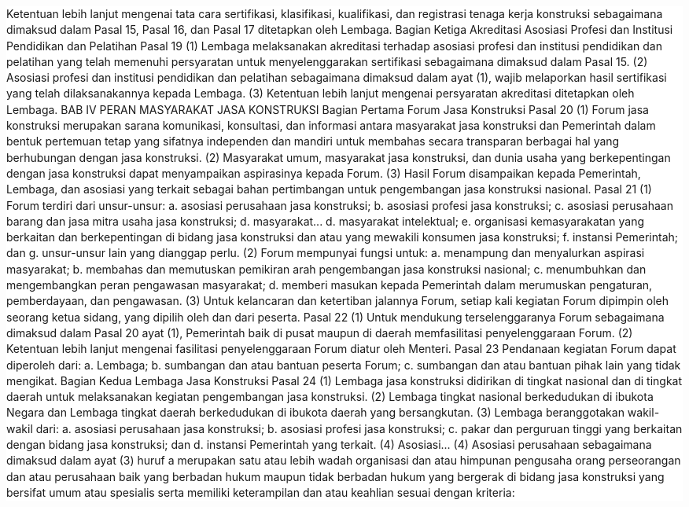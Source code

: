 Ketentuan lebih lanjut mengenai tata cara sertifikasi, klasifikasi, kualifikasi, dan registrasi tenaga kerja konstruksi sebagaimana dimaksud dalam Pasal 15, Pasal 16, dan Pasal 17 ditetapkan oleh Lembaga.
Bagian Ketiga Akreditasi Asosiasi Profesi dan Institusi Pendidikan dan Pelatihan
Pasal 19
(1) Lembaga melaksanakan akreditasi terhadap asosiasi profesi dan institusi pendidikan dan pelatihan yang telah memenuhi persyaratan untuk menyelenggarakan sertifikasi sebagaimana dimaksud dalam Pasal 15.
(2) Asosiasi profesi dan institusi pendidikan dan pelatihan sebagaimana dimaksud dalam ayat (1), wajib melaporkan hasil sertifikasi yang telah dilaksanakannya kepada Lembaga.
(3) Ketentuan lebih lanjut mengenai persyaratan akreditasi ditetapkan oleh Lembaga.
BAB IV PERAN MASYARAKAT JASA KONSTRUKSI
Bagian Pertama Forum Jasa Konstruksi
Pasal 20
(1) Forum jasa konstruksi merupakan sarana komunikasi, konsultasi, dan informasi antara masyarakat jasa konstruksi dan Pemerintah dalam bentuk pertemuan tetap yang sifatnya independen dan mandiri untuk membahas secara transparan berbagai hal yang berhubungan dengan jasa konstruksi.
(2) Masyarakat umum, masyarakat jasa konstruksi, dan dunia usaha yang berkepentingan dengan jasa konstruksi dapat menyampaikan aspirasinya kepada Forum.
(3) Hasil Forum disampaikan kepada Pemerintah, Lembaga, dan asosiasi yang terkait sebagai bahan pertimbangan untuk pengembangan jasa konstruksi nasional.
Pasal 21
(1) Forum terdiri dari unsur-unsur:
a. asosiasi perusahaan jasa konstruksi;
b. asosiasi profesi jasa konstruksi;
c. asosiasi perusahaan barang dan jasa mitra usaha jasa konstruksi;
d. masyarakat...
d. masyarakat intelektual;
e. organisasi kemasyarakatan yang berkaitan dan berkepentingan di bidang jasa konstruksi dan atau yang mewakili konsumen jasa konstruksi;
f. instansi Pemerintah; dan
g. unsur-unsur lain yang dianggap perlu.
(2) Forum mempunyai fungsi untuk:
a. menampung dan menyalurkan aspirasi masyarakat;
b. membahas dan memutuskan pemikiran arah pengembangan jasa konstruksi nasional;
c. menumbuhkan dan mengembangkan peran pengawasan masyarakat;
d. memberi masukan kepada Pemerintah dalam merumuskan pengaturan, pemberdayaan, dan pengawasan.
(3) Untuk kelancaran dan ketertiban jalannya Forum, setiap kali kegiatan Forum dipimpin oleh seorang ketua sidang, yang dipilih oleh dan dari peserta.
Pasal 22
(1) Untuk mendukung terselenggaranya Forum sebagaimana dimaksud dalam Pasal 20 ayat (1), Pemerintah baik di pusat maupun di daerah memfasilitasi penyelenggaraan Forum.
(2) Ketentuan lebih lanjut mengenai fasilitasi penyelenggaraan Forum diatur oleh Menteri.
Pasal 23
Pendanaan kegiatan Forum dapat diperoleh dari:
a. Lembaga;
b. sumbangan dan atau bantuan peserta Forum;
c. sumbangan dan atau bantuan pihak lain yang tidak mengikat.
Bagian Kedua Lembaga Jasa Konstruksi
Pasal 24
(1) Lembaga jasa konstruksi didirikan di tingkat nasional dan di tingkat daerah untuk melaksanakan kegiatan pengembangan jasa konstruksi.
(2) Lembaga tingkat nasional berkedudukan di ibukota Negara dan Lembaga tingkat daerah berkedudukan di ibukota daerah yang bersangkutan.
(3) Lembaga beranggotakan wakil-wakil dari:
a. asosiasi perusahaan jasa konstruksi;
b. asosiasi profesi jasa konstruksi;
c. pakar dan perguruan tinggi yang berkaitan dengan bidang jasa konstruksi; dan
d. instansi Pemerintah yang terkait.
(4) Asosiasi...
(4) Asosiasi perusahaan sebagaimana dimaksud dalam ayat (3) huruf a merupakan satu atau lebih wadah organisasi dan atau himpunan pengusaha orang perseorangan dan atau perusahaan baik yang berbadan hukum maupun tidak berbadan hukum yang bergerak di bidang jasa konstruksi yang bersifat umum atau spesialis serta memiliki keterampilan dan atau keahlian sesuai dengan kriteria: